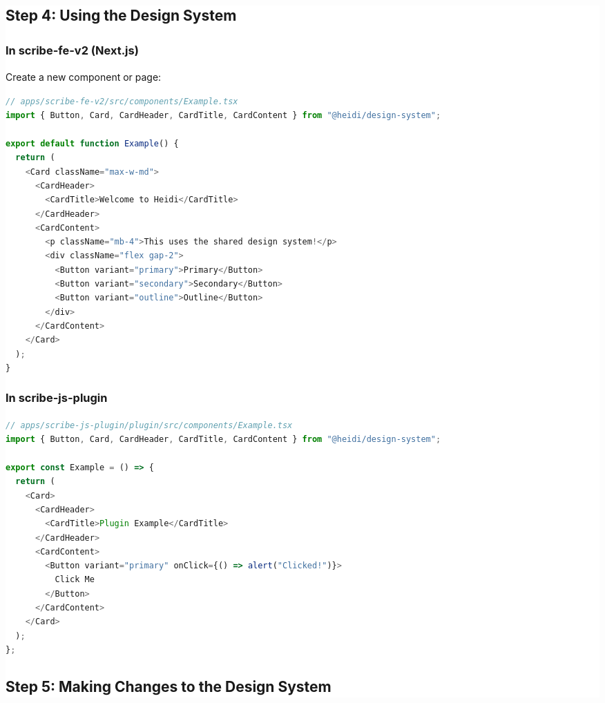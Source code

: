 ## Step 4: Using the Design System

### In scribe-fe-v2 (Next.js)

Create a new component or page:

```typescript
// apps/scribe-fe-v2/src/components/Example.tsx
import { Button, Card, CardHeader, CardTitle, CardContent } from "@heidi/design-system";

export default function Example() {
  return (
    <Card className="max-w-md">
      <CardHeader>
        <CardTitle>Welcome to Heidi</CardTitle>
      </CardHeader>
      <CardContent>
        <p className="mb-4">This uses the shared design system!</p>
        <div className="flex gap-2">
          <Button variant="primary">Primary</Button>
          <Button variant="secondary">Secondary</Button>
          <Button variant="outline">Outline</Button>
        </div>
      </CardContent>
    </Card>
  );
}
```

### In scribe-js-plugin

```typescript
// apps/scribe-js-plugin/plugin/src/components/Example.tsx
import { Button, Card, CardHeader, CardTitle, CardContent } from "@heidi/design-system";

export const Example = () => {
  return (
    <Card>
      <CardHeader>
        <CardTitle>Plugin Example</CardTitle>
      </CardHeader>
      <CardContent>
        <Button variant="primary" onClick={() => alert("Clicked!")}>
          Click Me
        </Button>
      </CardContent>
    </Card>
  );
};
```

## Step 5: Making Changes to the Design System
